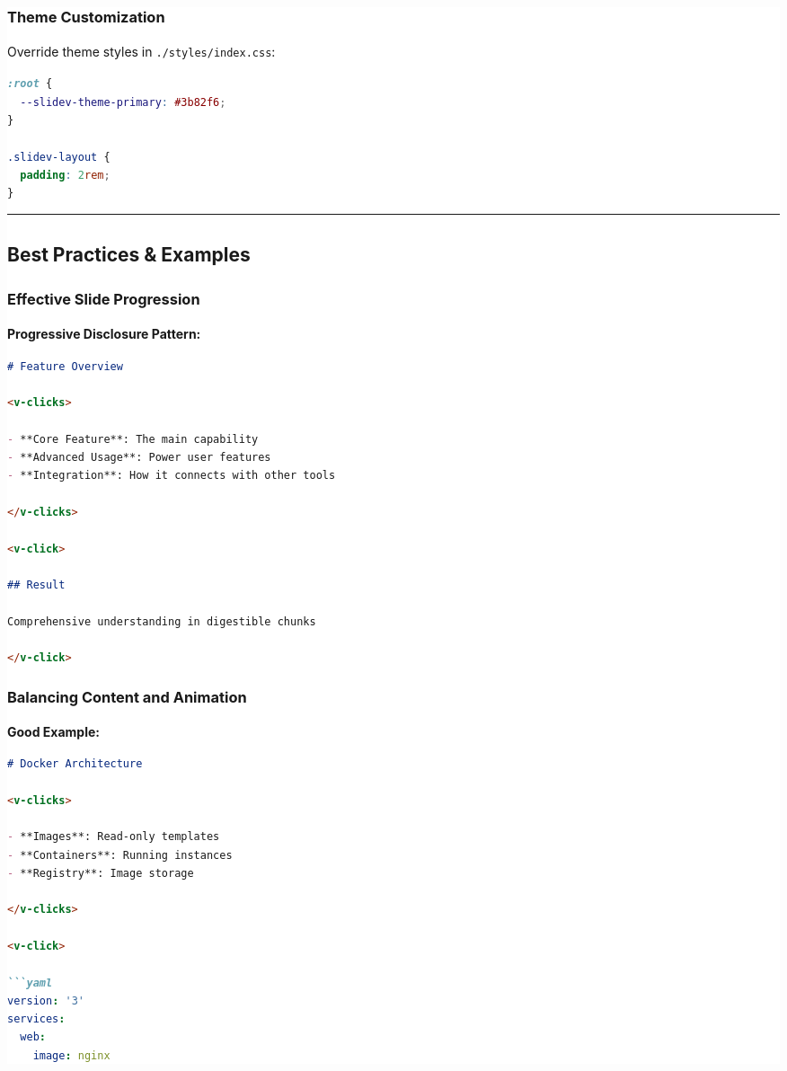 ### Theme Customization

Override theme styles in `./styles/index.css`:

```css
:root {
  --slidev-theme-primary: #3b82f6;
}

.slidev-layout {
  padding: 2rem;
}
```

---

## Best Practices & Examples

### Effective Slide Progression

**Progressive Disclosure Pattern:**

```markdown
# Feature Overview

<v-clicks>

- **Core Feature**: The main capability
- **Advanced Usage**: Power user features
- **Integration**: How it connects with other tools

</v-clicks>

<v-click>

## Result

Comprehensive understanding in digestible chunks

</v-click>
```

### Balancing Content and Animation

**Good Example:**

```markdown
# Docker Architecture

<v-clicks>

- **Images**: Read-only templates
- **Containers**: Running instances
- **Registry**: Image storage

</v-clicks>

<v-click>

```yaml
version: '3'
services:
  web:
    image: nginx
```
